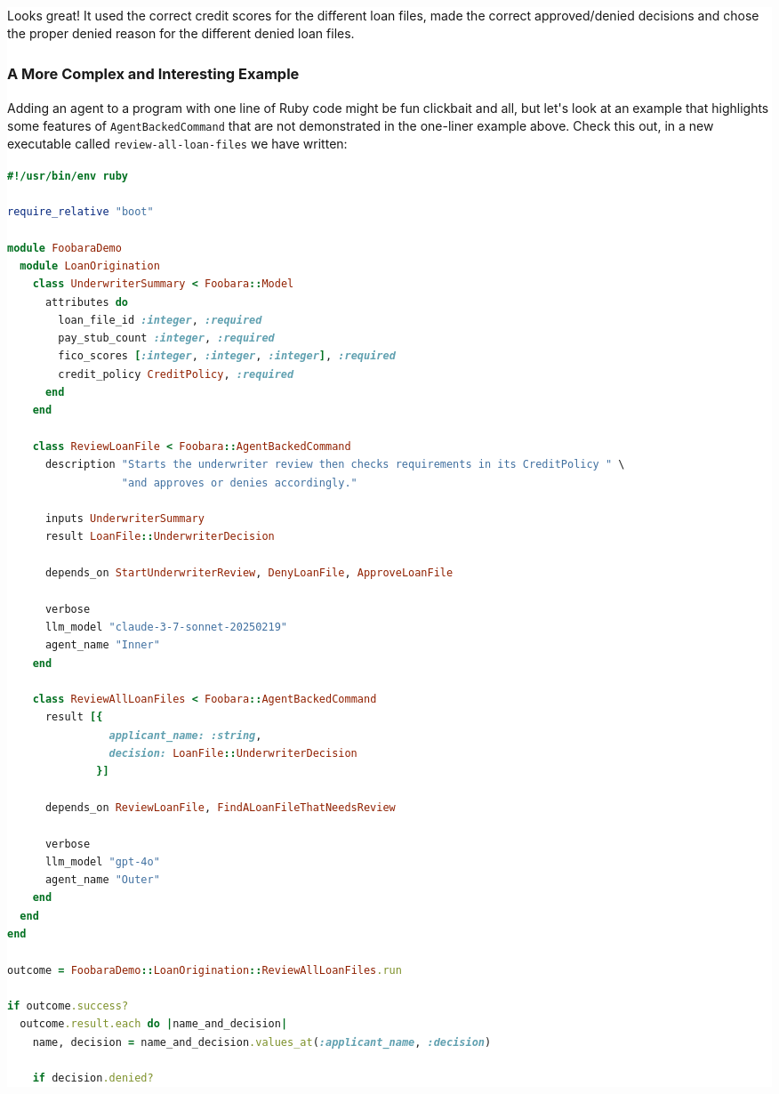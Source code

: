Looks great! It used the correct credit scores for the different loan files, 
made the correct approved/denied decisions
and chose the proper denied reason for the different denied loan files.

### A More Complex and Interesting Example

Adding an agent to a program with one line of Ruby code might be fun clickbait and all, but let's look at an
example that highlights some features of `AgentBackedCommand` that are not demonstrated in
the one-liner example above. Check this out, in a new executable called `review-all-loan-files`
we have written:

```ruby 
#!/usr/bin/env ruby

require_relative "boot"

module FoobaraDemo
  module LoanOrigination
    class UnderwriterSummary < Foobara::Model
      attributes do
        loan_file_id :integer, :required
        pay_stub_count :integer, :required
        fico_scores [:integer, :integer, :integer], :required
        credit_policy CreditPolicy, :required
      end
    end

    class ReviewLoanFile < Foobara::AgentBackedCommand
      description "Starts the underwriter review then checks requirements in its CreditPolicy " \
                  "and approves or denies accordingly."

      inputs UnderwriterSummary
      result LoanFile::UnderwriterDecision

      depends_on StartUnderwriterReview, DenyLoanFile, ApproveLoanFile

      verbose
      llm_model "claude-3-7-sonnet-20250219"
      agent_name "Inner"
    end

    class ReviewAllLoanFiles < Foobara::AgentBackedCommand
      result [{
                applicant_name: :string,
                decision: LoanFile::UnderwriterDecision
              }]

      depends_on ReviewLoanFile, FindALoanFileThatNeedsReview

      verbose
      llm_model "gpt-4o"
      agent_name "Outer"
    end
  end
end

outcome = FoobaraDemo::LoanOrigination::ReviewAllLoanFiles.run

if outcome.success?
  outcome.result.each do |name_and_decision|
    name, decision = name_and_decision.values_at(:applicant_name, :decision)

    if decision.denied?
```
